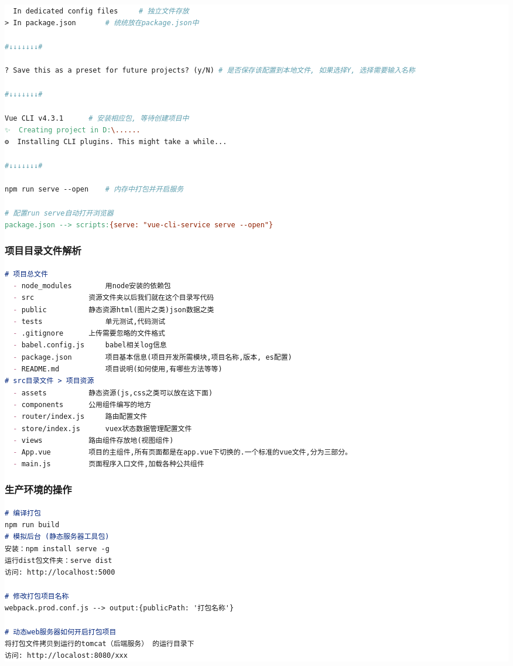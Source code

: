 ~~~makefile
  In dedicated config files		# 独立文件存放
> In package.json		# 统统放在package.json中

#↓↓↓↓↓↓↓#

? Save this as a preset for future projects? (y/N) # 是否保存该配置到本地文件, 如果选择Y, 选择需要输入名称

#↓↓↓↓↓↓↓#

Vue CLI v4.3.1		# 安装相应包, 等待创建项目中
✨  Creating project in D:\......
⚙️  Installing CLI plugins. This might take a while...

#↓↓↓↓↓↓↓#

npm run serve --open	# 内存中打包并开启服务

# 配置run serve自动打开浏览器
package.json --> scripts:{serve: "vue-cli-service serve --open"}
~~~

### 项目目录文件解析

~~~markdown
# 项目总文件
  - node_modules		用node安装的依赖包
  - src				资源文件夹以后我们就在这个目录写代码
  - public			静态资源html(图片之类)json数据之类
  - tests				单元测试,代码测试
  - .gitignore		上传需要忽略的文件格式
  - babel.config.js		babel相关log信息
  - package.json		项目基本信息(项目开发所需模块,项目名称,版本, es配置)
  - README.md			项目说明(如何使用,有哪些方法等等)
# src目录文件 > 项目资源
  - assets		    静态资源(js,css之类可以放在这下面)
  - components	    公用组件编写的地方
  - router/index.js		路由配置文件
  - store/index.js		vuex状态数据管理配置文件
  - views			路由组件存放地(视图组件)
  - App.vue		    项目的主组件,所有页面都是在app.vue下切换的.一个标准的vue文件,分为三部分。
  - main.js	    	页面程序入口文件,加载各种公共组件
~~~

### 生产环境的操作

~~~markdown
# 编译打包
npm run build
# 模拟后台 (静态服务器工具包)
安装：npm install serve -g
运行dist包文件夹：serve dist
访问: http://localhost:5000

# 修改打包项目名称
webpack.prod.conf.js --> output:{publicPath: '打包名称'}

# 动态web服务器如何开启打包项目
将打包文件拷贝到运行的tomcat（后端服务） 的运行目录下
访问: http://localost:8080/xxx
~~~
